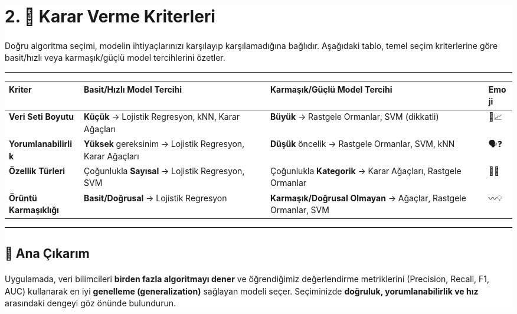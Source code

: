 # 2. 🧭 Karar Verme Kriterleri

Doğru algoritma seçimi, modelin ihtiyaçlarınızı karşılayıp karşılamadığına bağlıdır. Aşağıdaki tablo, temel seçim kriterlerine göre basit/hızlı veya karmaşık/güçlü model tercihlerini özetler.

---

| Kriter | Basit/Hızlı Model Tercihi | Karmaşık/Güçlü Model Tercihi | Emoji |
| :--- | :--- | :--- | :--- |
| **Veri Seti Boyutu** | **Küçük** $\to$ Lojistik Regresyon, kNN, Karar Ağaçları | **Büyük** $\to$ Rastgele Ormanlar, SVM (dikkatli) | 💾📈 |
| **Yorumlanabilirlik** | **Yüksek** gereksinim $\to$ Lojistik Regresyon, Karar Ağaçları | **Düşük** öncelik $\to$ Rastgele Ormanlar, SVM, kNN | 🗣️❓ |
| **Özellik Türleri** | Çoğunlukla **Sayısal** $\to$ Lojistik Regresyon, SVM | Çoğunlukla **Kategorik** $\to$ Karar Ağaçları, Rastgele Ormanlar | 🔢🔠 |
| **Örüntü Karmaşıklığı** | **Basit/Doğrusal** $\to$ Lojistik Regresyon | **Karmaşık/Doğrusal Olmayan** $\to$ Ağaçlar, Rastgele Ormanlar, SVM | 〰️💡 |

---

## 🔑 Ana Çıkarım

Uygulamada, veri bilimcileri **birden fazla algoritmayı dener** ve öğrendiğimiz değerlendirme metriklerini (Precision, Recall, F1, AUC) kullanarak en iyi **genelleme (generalization)** sağlayan modeli seçer. Seçiminizde **doğruluk, yorumlanabilirlik ve hız** arasındaki dengeyi göz önünde bulundurun.
